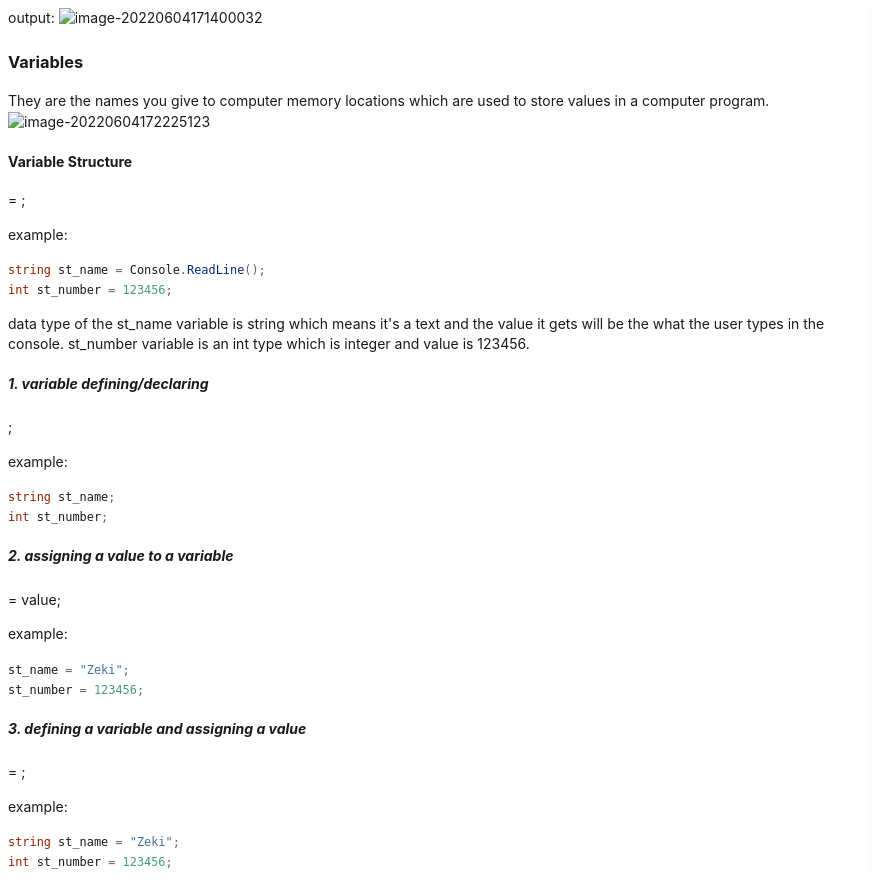 output:
![image-20220604171400032](C:\Users\T420\AppData\Roaming\Typora\typora-user-images\image-20220604171400032.png)



### Variables

They are the names you give to computer memory locations which are used to store values in a computer program.
![image-20220604172225123](C:\Users\T420\AppData\Roaming\Typora\typora-user-images\image-20220604172225123.png)

#### **Variable Structure**

<data type> <variable name> = <value>;

example:

```c#
string st_name = Console.ReadLine();
int st_number = 123456;
```

data type of the st_name variable is string which means it's a text and the value it gets will be the what the user types in the console.
st_number variable is an int type which is integer and value is 123456.

##### 1. variable defining/declaring

<data type> <variable name>;

example:

```c#
string st_name;
int st_number;
```

##### 2. assigning a value to a variable

<variable name> = value;

example:

```c#
st_name = "Zeki";
st_number = 123456;
```

##### 3. defining a variable and assigning a value

<data type> <variable name> = <value>;

example:

```c#
string st_name = "Zeki";
int st_number = 123456;
```
